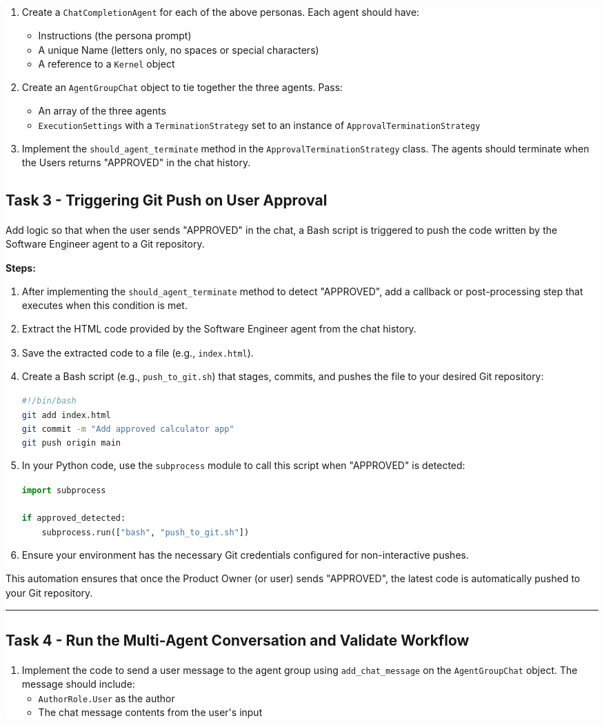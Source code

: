 1. Create a `ChatCompletionAgent` for each of the above personas. Each agent should have:
    - Instructions (the persona prompt)
    - A unique Name (letters only, no spaces or special characters)
    - A reference to a `Kernel` object

1. Create an `AgentGroupChat` object to tie together the three agents. Pass:
    - An array of the three agents
    - `ExecutionSettings` with a `TerminationStrategy` set to an instance of `ApprovalTerminationStrategy`
1. Implement the `should_agent_terminate` method in the `ApprovalTerminationStrategy` class. The agents should terminate when the Users returns "APPROVED" in the chat history.

## Task 3 - Triggering Git Push on User Approval

Add logic so that when the user sends "APPROVED" in the chat, a Bash script is triggered to push the code written by the Software Engineer agent to a Git repository.

**Steps:**

1. After implementing the `should_agent_terminate` method to detect "APPROVED", add a callback or post-processing step that executes when this condition is met.
2. Extract the HTML code provided by the Software Engineer agent from the chat history.
3. Save the extracted code to a file (e.g., `index.html`).
4. Create a Bash script (e.g., `push_to_git.sh`) that stages, commits, and pushes the file to your desired Git repository:

    ```bash
    #!/bin/bash
    git add index.html
    git commit -m "Add approved calculator app"
    git push origin main
    ```

5. In your Python code, use the `subprocess` module to call this script when "APPROVED" is detected:

    ```python
    import subprocess

    if approved_detected:
        subprocess.run(["bash", "push_to_git.sh"])
    ```

6. Ensure your environment has the necessary Git credentials configured for non-interactive pushes.

This automation ensures that once the Product Owner (or user) sends "APPROVED", the latest code is automatically pushed to your Git repository.

---

## Task 4 - Run the Multi-Agent Conversation and Validate Workflow

1. Implement the code to send a user message to the agent group using `add_chat_message` on the `AgentGroupChat` object. The message should include:
    - `AuthorRole.User` as the author
    - The chat message contents from the user's input
